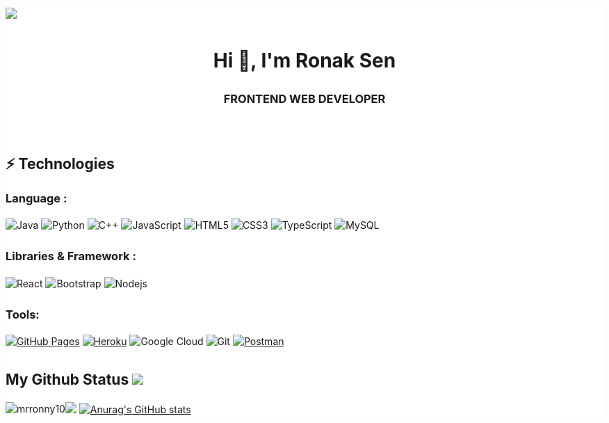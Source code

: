 <img src="https://rishavanand.github.io/static/images/greetings.gif" align="center" style="width: 100%" />

<h1 align="center">Hi 👋, I'm Ronak Sen</h1>
<h3 align="center">FRONTEND WEB DEVELOPER</h3>

<Br>
 
## ⚡ Technologies

### Language :

![Java](https://img.shields.io/badge/-java-E34A86?style=flat-square&logo=java)
![Python](https://img.shields.io/badge/-Python-black?style=flat-square&logo=Python)
![C++](https://img.shields.io/badge/-C++-00599C?style=flat-square&logo=c)
![JavaScript](https://img.shields.io/badge/-JavaScript-black?style=flat-square&logo=javascript)
![HTML5](https://img.shields.io/badge/-HTML5-E34F26?style=flat-square&logo=html5&logoColor=white)
![CSS3](https://img.shields.io/badge/-CSS3-1572B6?style=flat-square&logo=css3)
![TypeScript](https://img.shields.io/badge/-TypeScript-007ACC?style=flat-square&logo=typescript)
![MySQL](https://img.shields.io/badge/-MySQL-black?style=flat-square&logo=mysql)
### Libraries & Framework :

![React](https://img.shields.io/badge/-React-black?style=flat-square&logo=react)
![Bootstrap](https://img.shields.io/badge/-Bootstrap-563D7C?style=flat-square&logo=bootstrap)
![Nodejs](https://img.shields.io/badge/-Nodejs-black?style=flat-square&logo=Node.js)

### Tools:

<a href="#"><img alt="GitHub Pages" src="https://img.shields.io/badge/GitHub%20Pages-%23327FC7.svg?logo=github&logoColor=white"></a> 
<a href="#"><img alt="Heroku" src="https://img.shields.io/badge/Heroku%20-%23430098.svg?logo=heroku&logoColor=white"></a>
![Google Cloud](https://img.shields.io/badge/Google%20Cloud-black?style=flat-square&logo=google-cloud)
![Git](https://img.shields.io/badge/-Git-black?style=flat-square&logo=git)
<a href="#"><img alt="Postman" src="https://img.shields.io/badge/Postman-FF6C37?logo=postman&logoColor=white"></a>

## My Github Status <img src="https://media.giphy.com/media/iY8CRBdQXODJSCERIr/giphy.gif" width="50px">
 ![](https://github-readme-streak-stats.herokuapp.com/?user=mrronny10) 
[![Anurag's GitHub stats](https://github-readme-stats.vercel.app/api?username=mrronny10)](https://github.com/anuraghazra/github-readme-stats) 
<img align="left" src="https://github-readme-stats.vercel.app/api/top-langs?username=mrronny10&show_icons=true&locale=en&layout=compact" alt="mrronny10" /></p>
